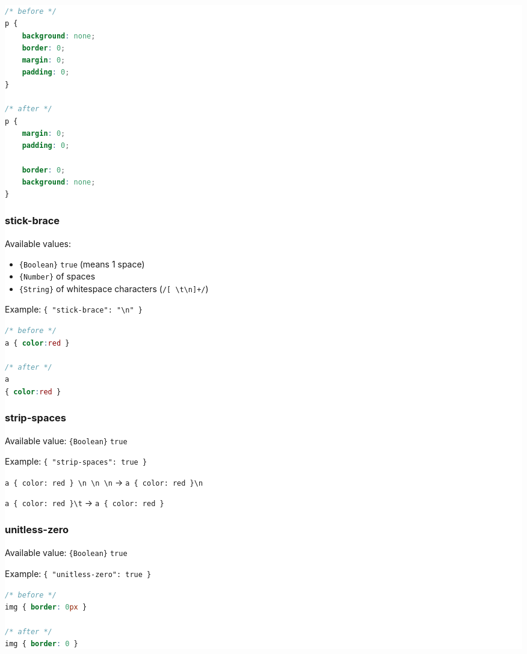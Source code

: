 ```css
/* before */
p {
    background: none;
    border: 0;
    margin: 0;
    padding: 0;
}

/* after */
p {
    margin: 0;
    padding: 0;

    border: 0;
    background: none;
}
```

### stick-brace

Available values:
  * `{Boolean}` `true` (means 1 space)
  * `{Number}` of spaces
  * `{String}` of whitespace characters (`/[ \t\n]+/`)

Example: `{ "stick-brace": "\n" }`

```css
/* before */
a { color:red }

/* after */
a
{ color:red }
```

### strip-spaces

Available value: `{Boolean}` `true`

Example: `{ "strip-spaces": true }`

`a { color: red } \n \n \n` &rarr; `a { color: red }\n`

`a { color: red }\t` &rarr; `a { color: red }`

### unitless-zero

Available value: `{Boolean}` `true`

Example: `{ "unitless-zero": true }`

```css
/* before */
img { border: 0px }

/* after */
img { border: 0 }
```
